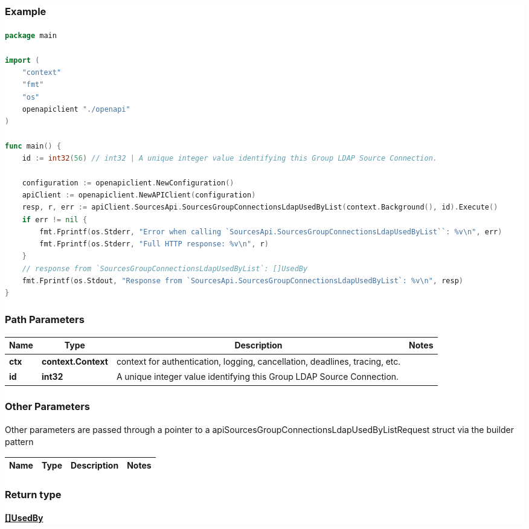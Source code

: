 

### Example

```go
package main

import (
    "context"
    "fmt"
    "os"
    openapiclient "./openapi"
)

func main() {
    id := int32(56) // int32 | A unique integer value identifying this Group LDAP Source Connection.

    configuration := openapiclient.NewConfiguration()
    apiClient := openapiclient.NewAPIClient(configuration)
    resp, r, err := apiClient.SourcesApi.SourcesGroupConnectionsLdapUsedByList(context.Background(), id).Execute()
    if err != nil {
        fmt.Fprintf(os.Stderr, "Error when calling `SourcesApi.SourcesGroupConnectionsLdapUsedByList``: %v\n", err)
        fmt.Fprintf(os.Stderr, "Full HTTP response: %v\n", r)
    }
    // response from `SourcesGroupConnectionsLdapUsedByList`: []UsedBy
    fmt.Fprintf(os.Stdout, "Response from `SourcesApi.SourcesGroupConnectionsLdapUsedByList`: %v\n", resp)
}
```

### Path Parameters


Name | Type | Description  | Notes
------------- | ------------- | ------------- | -------------
**ctx** | **context.Context** | context for authentication, logging, cancellation, deadlines, tracing, etc.
**id** | **int32** | A unique integer value identifying this Group LDAP Source Connection. | 

### Other Parameters

Other parameters are passed through a pointer to a apiSourcesGroupConnectionsLdapUsedByListRequest struct via the builder pattern


Name | Type | Description  | Notes
------------- | ------------- | ------------- | -------------


### Return type

[**[]UsedBy**](UsedBy.md)
